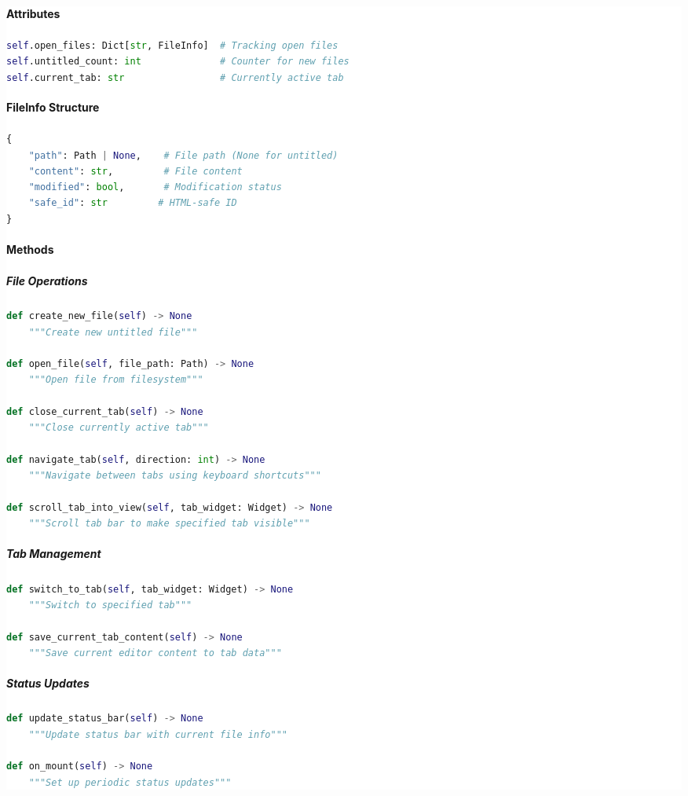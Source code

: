 #### Attributes
```python
self.open_files: Dict[str, FileInfo]  # Tracking open files
self.untitled_count: int              # Counter for new files
self.current_tab: str                 # Currently active tab
```

#### FileInfo Structure
```python
{
    "path": Path | None,    # File path (None for untitled)
    "content": str,         # File content
    "modified": bool,       # Modification status
    "safe_id": str         # HTML-safe ID
}
```

#### Methods

##### File Operations
```python
def create_new_file(self) -> None
    """Create new untitled file"""

def open_file(self, file_path: Path) -> None
    """Open file from filesystem"""
    
def close_current_tab(self) -> None
    """Close currently active tab"""

def navigate_tab(self, direction: int) -> None
    """Navigate between tabs using keyboard shortcuts"""

def scroll_tab_into_view(self, tab_widget: Widget) -> None
    """Scroll tab bar to make specified tab visible"""
```

##### Tab Management
```python
def switch_to_tab(self, tab_widget: Widget) -> None
    """Switch to specified tab"""

def save_current_tab_content(self) -> None
    """Save current editor content to tab data"""
```

##### Status Updates
```python
def update_status_bar(self) -> None
    """Update status bar with current file info"""

def on_mount(self) -> None
    """Set up periodic status updates"""
```
